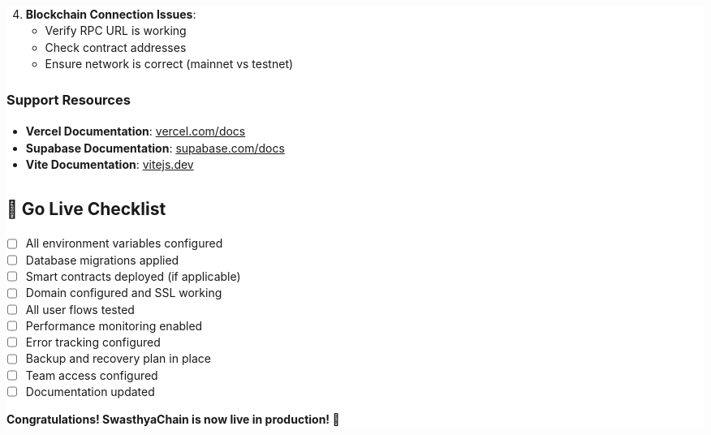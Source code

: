 4. **Blockchain Connection Issues**:
   - Verify RPC URL is working
   - Check contract addresses
   - Ensure network is correct (mainnet vs testnet)

### Support Resources
- **Vercel Documentation**: [vercel.com/docs](https://vercel.com/docs)
- **Supabase Documentation**: [supabase.com/docs](https://supabase.com/docs)
- **Vite Documentation**: [vitejs.dev](https://vitejs.dev)

## 🎉 Go Live Checklist

- [ ] All environment variables configured
- [ ] Database migrations applied
- [ ] Smart contracts deployed (if applicable)
- [ ] Domain configured and SSL working
- [ ] All user flows tested
- [ ] Performance monitoring enabled
- [ ] Error tracking configured
- [ ] Backup and recovery plan in place
- [ ] Team access configured
- [ ] Documentation updated

**Congratulations! SwasthyaChain is now live in production! 🚀**